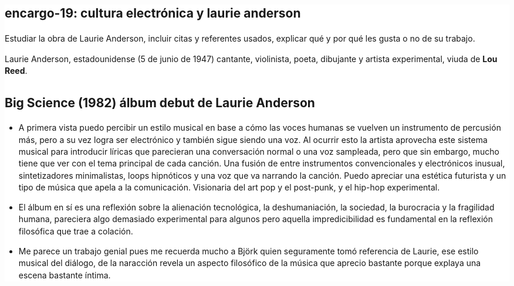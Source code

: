 ## encargo-19: cultura electrónica y laurie anderson

Estudiar la obra de Laurie Anderson, incluir citas y referentes usados, explicar qué y por qué les gusta o no de su trabajo.

Laurie Anderson, estadounidense (5 de junio de 1947) cantante, violinista, poeta, dibujante y artista experimental, viuda de **Lou Reed**.

## **Big Science** (1982) álbum debut de Laurie Anderson

- A primera vista puedo percibir un estilo musical en base a cómo las voces humanas se vuelven un instrumento de percusión más, pero a su vez logra ser electrónico y también sigue siendo una voz. Al ocurrir esto la artista aprovecha este sistema musical para introducir líricas que parecieran una conversación normal o una voz sampleada, pero que sin embargo, mucho tiene que ver con el tema principal de cada canción. Una fusión de entre instrumentos convencionales y electrónicos inusual, sintetizadores minimalistas, loops hipnóticos y una voz que va narrando la canción. Puedo apreciar una estética futurista y un tipo de música que apela a la comunicación. Visionaria del art pop y el post-punk, y el hip-hop experimental.

- El álbum en sí es una reflexión sobre la alienación tecnológica, la deshumaniación, la sociedad, la burocracia y la fragilidad humana, pareciera algo demasiado experimental para algunos pero aquella impredicibilidad es fundamental en la reflexión filosófica que trae a colación.

- Me parece un trabajo genial pues me recuerda mucho a Björk quien seguramente tomó referencia de Laurie, ese estilo musical del diálogo, de la naracción revela un aspecto filosófico de la música que aprecio bastante porque explaya una escena bastante íntima.
